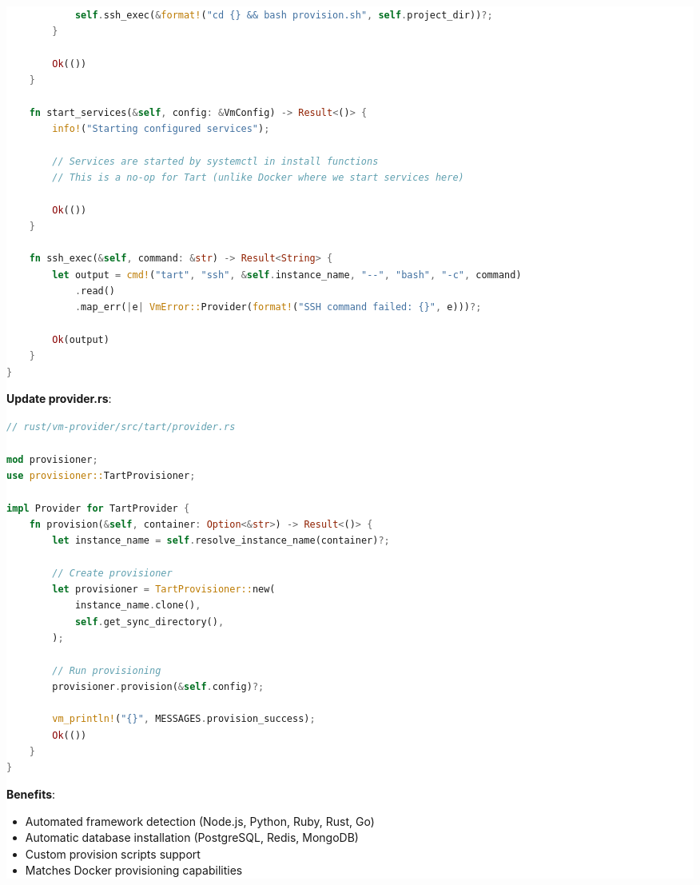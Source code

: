 ```rust
            self.ssh_exec(&format!("cd {} && bash provision.sh", self.project_dir))?;
        }

        Ok(())
    }

    fn start_services(&self, config: &VmConfig) -> Result<()> {
        info!("Starting configured services");

        // Services are started by systemctl in install functions
        // This is a no-op for Tart (unlike Docker where we start services here)

        Ok(())
    }

    fn ssh_exec(&self, command: &str) -> Result<String> {
        let output = cmd!("tart", "ssh", &self.instance_name, "--", "bash", "-c", command)
            .read()
            .map_err(|e| VmError::Provider(format!("SSH command failed: {}", e)))?;

        Ok(output)
    }
}
```

**Update provider.rs**:
```rust
// rust/vm-provider/src/tart/provider.rs

mod provisioner;
use provisioner::TartProvisioner;

impl Provider for TartProvider {
    fn provision(&self, container: Option<&str>) -> Result<()> {
        let instance_name = self.resolve_instance_name(container)?;

        // Create provisioner
        let provisioner = TartProvisioner::new(
            instance_name.clone(),
            self.get_sync_directory(),
        );

        // Run provisioning
        provisioner.provision(&self.config)?;

        vm_println!("{}", MESSAGES.provision_success);
        Ok(())
    }
}
```

**Benefits**:
- Automated framework detection (Node.js, Python, Ruby, Rust, Go)
- Automatic database installation (PostgreSQL, Redis, MongoDB)
- Custom provision scripts support
- Matches Docker provisioning capabilities
